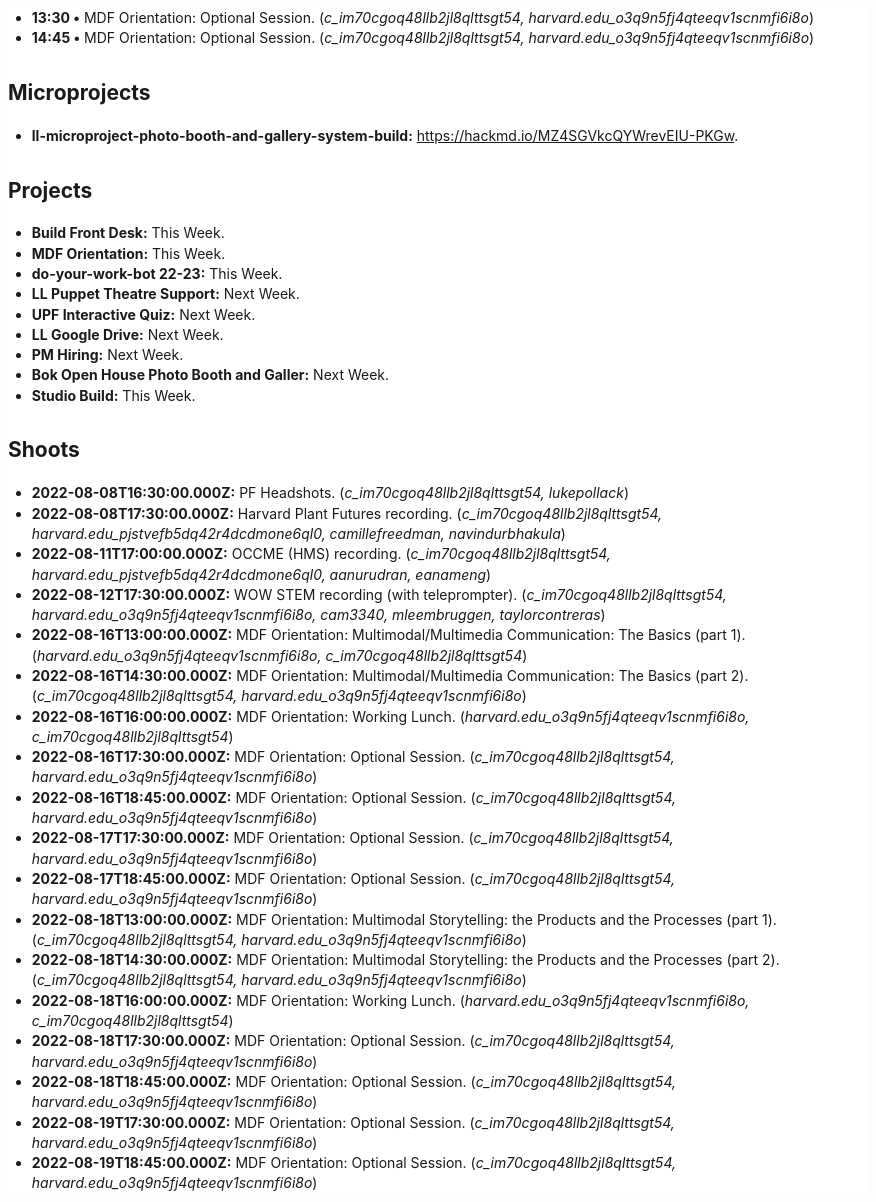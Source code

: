 - **13:30 •** MDF Orientation: Optional Session.  (_c_im70cgoq48llb2jl8qlttsgt54, harvard.edu_o3q9n5fj4qteeqv1scnmfi6i8o_)
- **14:45 •** MDF Orientation: Optional Session.  (_c_im70cgoq48llb2jl8qlttsgt54, harvard.edu_o3q9n5fj4qteeqv1scnmfi6i8o_)

## Microprojects

- **ll-microproject-photo-booth-and-gallery-system-build:** https://hackmd.io/MZ4SGVkcQYWrevEIU-PKGw.

## Projects

- **Build Front Desk:** This Week.
- **MDF Orientation:** This Week.
- **do-your-work-bot 22-23:** This Week.
- **LL Puppet Theatre Support:** Next Week.
- **UPF Interactive Quiz:** Next Week.
- **LL Google Drive:** Next Week.
- **PM Hiring:** Next Week.
- **Bok Open House Photo Booth and Galler:** Next Week.
- **Studio Build:** This Week.

## Shoots

- **2022-08-08T16:30:00.000Z:** PF Headshots. (_c_im70cgoq48llb2jl8qlttsgt54, lukepollack_)
- **2022-08-08T17:30:00.000Z:** Harvard Plant Futures recording. (_c_im70cgoq48llb2jl8qlttsgt54, harvard.edu_pjstvefb5dq42r4dcdmone6ql0, camillefreedman, navindurbhakula_)
- **2022-08-11T17:00:00.000Z:** OCCME (HMS) recording. (_c_im70cgoq48llb2jl8qlttsgt54, harvard.edu_pjstvefb5dq42r4dcdmone6ql0, aanurudran, eanameng_)
- **2022-08-12T17:30:00.000Z:** WOW STEM recording (with teleprompter). (_c_im70cgoq48llb2jl8qlttsgt54, harvard.edu_o3q9n5fj4qteeqv1scnmfi6i8o, cam3340, mleembruggen, taylorcontreras_)
- **2022-08-16T13:00:00.000Z:** MDF Orientation: Multimodal/Multimedia Communication: The Basics (part 1). (_harvard.edu_o3q9n5fj4qteeqv1scnmfi6i8o, c_im70cgoq48llb2jl8qlttsgt54_)
- **2022-08-16T14:30:00.000Z:** MDF Orientation: Multimodal/Multimedia Communication: The Basics (part 2). (_c_im70cgoq48llb2jl8qlttsgt54, harvard.edu_o3q9n5fj4qteeqv1scnmfi6i8o_)
- **2022-08-16T16:00:00.000Z:** MDF Orientation: Working Lunch. (_harvard.edu_o3q9n5fj4qteeqv1scnmfi6i8o, c_im70cgoq48llb2jl8qlttsgt54_)
- **2022-08-16T17:30:00.000Z:** MDF Orientation: Optional Session. (_c_im70cgoq48llb2jl8qlttsgt54, harvard.edu_o3q9n5fj4qteeqv1scnmfi6i8o_)
- **2022-08-16T18:45:00.000Z:** MDF Orientation: Optional Session. (_c_im70cgoq48llb2jl8qlttsgt54, harvard.edu_o3q9n5fj4qteeqv1scnmfi6i8o_)
- **2022-08-17T17:30:00.000Z:** MDF Orientation: Optional Session. (_c_im70cgoq48llb2jl8qlttsgt54, harvard.edu_o3q9n5fj4qteeqv1scnmfi6i8o_)
- **2022-08-17T18:45:00.000Z:** MDF Orientation: Optional Session. (_c_im70cgoq48llb2jl8qlttsgt54, harvard.edu_o3q9n5fj4qteeqv1scnmfi6i8o_)
- **2022-08-18T13:00:00.000Z:** MDF Orientation: Multimodal Storytelling: the Products and the Processes (part 1). (_c_im70cgoq48llb2jl8qlttsgt54, harvard.edu_o3q9n5fj4qteeqv1scnmfi6i8o_)
- **2022-08-18T14:30:00.000Z:** MDF Orientation: Multimodal Storytelling: the Products and the Processes (part 2). (_c_im70cgoq48llb2jl8qlttsgt54, harvard.edu_o3q9n5fj4qteeqv1scnmfi6i8o_)
- **2022-08-18T16:00:00.000Z:** MDF Orientation: Working Lunch. (_harvard.edu_o3q9n5fj4qteeqv1scnmfi6i8o, c_im70cgoq48llb2jl8qlttsgt54_)
- **2022-08-18T17:30:00.000Z:** MDF Orientation: Optional Session. (_c_im70cgoq48llb2jl8qlttsgt54, harvard.edu_o3q9n5fj4qteeqv1scnmfi6i8o_)
- **2022-08-18T18:45:00.000Z:** MDF Orientation: Optional Session. (_c_im70cgoq48llb2jl8qlttsgt54, harvard.edu_o3q9n5fj4qteeqv1scnmfi6i8o_)
- **2022-08-19T17:30:00.000Z:** MDF Orientation: Optional Session. (_c_im70cgoq48llb2jl8qlttsgt54, harvard.edu_o3q9n5fj4qteeqv1scnmfi6i8o_)
- **2022-08-19T18:45:00.000Z:** MDF Orientation: Optional Session. (_c_im70cgoq48llb2jl8qlttsgt54, harvard.edu_o3q9n5fj4qteeqv1scnmfi6i8o_)